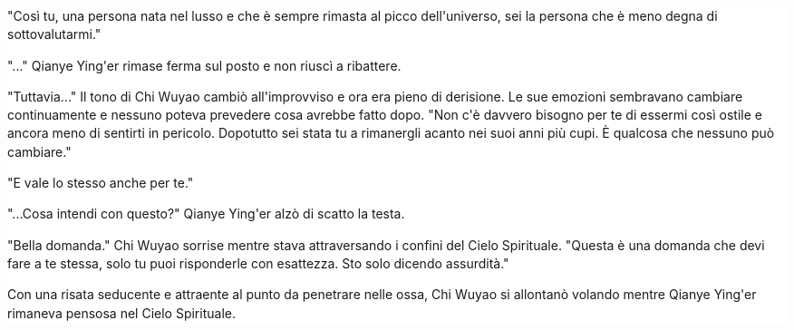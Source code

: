 
"Così tu, una persona nata nel lusso e che è sempre rimasta al picco dell'universo, sei la persona che è meno degna di sottovalutarmi."


"..." Qianye Ying'er rimase ferma sul posto e non riuscì a ribattere.


"Tuttavia..." Il tono di Chi Wuyao cambiò all'improvviso e ora era pieno di derisione. Le sue emozioni sembravano cambiare continuamente e nessuno poteva prevedere cosa avrebbe fatto dopo. "Non c'è davvero bisogno per te di essermi così ostile e ancora meno di sentirti in pericolo. Dopotutto sei stata tu a rimanergli acanto nei suoi anni più cupi. È qualcosa che nessuno può cambiare."


"E vale lo stesso anche per te."


"...Cosa intendi con questo?" Qianye Ying'er alzò di scatto la testa.


"Bella domanda." Chi Wuyao sorrise mentre stava attraversando i confini del Cielo Spirituale. "Questa è una domanda che devi fare a te stessa, solo tu puoi risponderle con esattezza. Sto solo dicendo assurdità."


Con una risata seducente e attraente al punto da penetrare nelle ossa, Chi Wuyao si allontanò volando mentre Qianye Ying'er rimaneva pensosa nel Cielo Spirituale.
                                


                                



